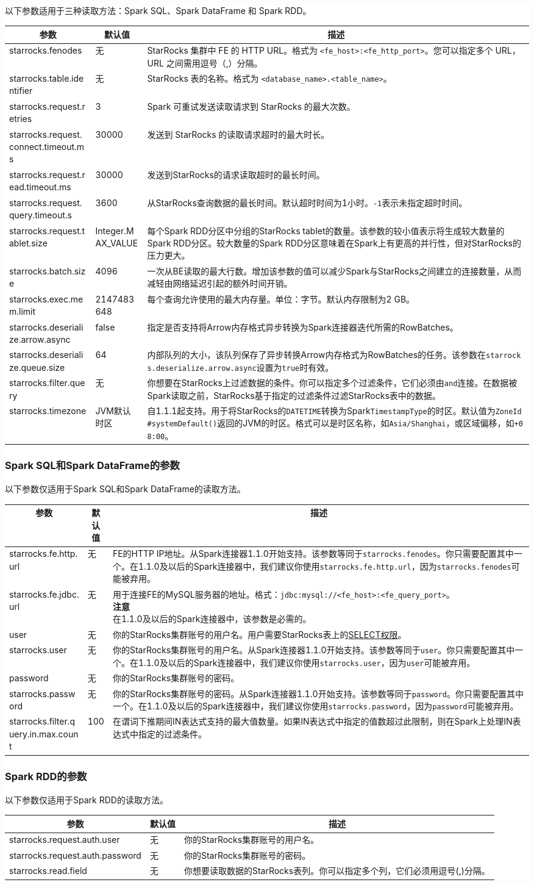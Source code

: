 以下参数适用于三种读取方法：Spark SQL、Spark DataFrame 和 Spark RDD。

| 参数                               | 默认值           | 描述                                                         |
| ---------------------------------- | ---------------- | ------------------------------------------------------------ |
| starrocks.fenodes                   | 无               | StarRocks 集群中 FE 的 HTTP URL。格式为 `<fe_host>:<fe_http_port>`。您可以指定多个 URL，URL 之间需用逗号（,）分隔。 |
| starrocks.table.identifier          | 无               | StarRocks 表的名称。格式为 `<database_name>.<table_name>`。     |
| starrocks.request.retries           | 3                | Spark 可重试发送读取请求到 StarRocks 的最大次数。                 |
| starrocks.request.connect.timeout.ms| 30000            | 发送到 StarRocks 的读取请求超时的最大时长。                       |
| starrocks.request.read.timeout.ms    | 30000             | 发送到StarRocks的请求读取超时的最长时间。 |
| starrocks.request.query.timeout.s    | 3600              | 从StarRocks查询数据的最长时间。默认超时时间为1小时。`-1`表示未指定超时时间。 |
| starrocks.request.tablet.size        | Integer.MAX_VALUE | 每个Spark RDD分区中分组的StarRocks tablet的数量。该参数的较小值表示将生成较大数量的Spark RDD分区。较大数量的Spark RDD分区意味着在Spark上有更高的并行性，但对StarRocks的压力更大。 |
| starrocks.batch.size                 | 4096              | 一次从BE读取的最大行数。增加该参数的值可以减少Spark与StarRocks之间建立的连接数量，从而减轻由网络延迟引起的额外时间开销。 |
| starrocks.exec.mem.limit             | 2147483648        | 每个查询允许使用的最大内存量。单位：字节。默认内存限制为2 GB。 |
| starrocks.deserialize.arrow.async    | false             | 指定是否支持将Arrow内存格式异步转换为Spark连接器迭代所需的RowBatches。 |
| starrocks.deserialize.queue.size     | 64                | 内部队列的大小，该队列保存了异步转换Arrow内存格式为RowBatches的任务。该参数在`starrocks.deserialize.arrow.async`设置为`true`时有效。 |
| starrocks.filter.query               | 无                | 你想要在StarRocks上过滤数据的条件。你可以指定多个过滤条件，它们必须由`and`连接。在数据被Spark读取之前，StarRocks基于指定的过滤条件过滤StarRocks表中的数据。 |
| starrocks.timezone | JVM默认时区 | 自1.1.1起支持。用于将StarRocks的`DATETIME`转换为Spark`TimestampType`的时区。默认值为`ZoneId#systemDefault()`返回的JVM的时区。格式可以是时区名称，如`Asia/Shanghai`，或区域偏移，如`+08:00`。 |

### Spark SQL和Spark DataFrame的参数

以下参数仅适用于Spark SQL和Spark DataFrame的读取方法。

| 参数                              | 默认值         | 描述                             |
| --------------------------------- | ------------- | ------------------------------ |
| starrocks.fe.http.url               | 无          | FE的HTTP IP地址。从Spark连接器1.1.0开始支持。该参数等同于`starrocks.fenodes`。你只需要配置其中一个。在1.1.0及以后的Spark连接器中，我们建议你使用`starrocks.fe.http.url`，因为`starrocks.fenodes`可能被弃用。 |
| starrocks.fe.jdbc.url               | 无          | 用于连接FE的MySQL服务器的地址。格式：`jdbc:mysql://<fe_host>:<fe_query_port>`。<br />**注意**<br />在1.1.0及以后的Spark连接器中，该参数是必需的。   |
| user                                | 无          | 你的StarRocks集群账号的用户名。用户需要StarRocks表上的[SELECT权限](../sql-reference/sql-statements/account-management/GRANT.md)。   |
| starrocks.user                      | 无          | 你的StarRocks集群账号的用户名。从Spark连接器1.1.0开始支持。该参数等同于`user`。你只需要配置其中一个。在1.1.0及以后的Spark连接器中，我们建议你使用`starrocks.user`，因为`user`可能被弃用。   |
| password                            | 无          | 你的StarRocks集群账号的密码。    |
| starrocks.password                  | 无          | 你的StarRocks集群账号的密码。从Spark连接器1.1.0开始支持。该参数等同于`password`。你只需要配置其中一个。在1.1.0及以后的Spark连接器中，我们建议你使用`starrocks.password`，因为`password`可能被弃用。   |
| starrocks.filter.query.in.max.count | 100           | 在谓词下推期间IN表达式支持的最大值数量。如果IN表达式中指定的值数超过此限制，则在Spark上处理IN表达式中指定的过滤条件。   |

### Spark RDD的参数

以下参数仅适用于Spark RDD的读取方法。

| 参数                       | 默认值  | 描述                             |
| --------------------------- | ------ | ------------------------------- |
| starrocks.request.auth.user | 无     | 你的StarRocks集群账号的用户名。 |
| starrocks.request.auth.password | 无 | 你的StarRocks集群账号的密码。 |
| starrocks.read.field        | 无     | 你想要读取数据的StarRocks表列。你可以指定多个列，它们必须用逗号(,)分隔。 |
